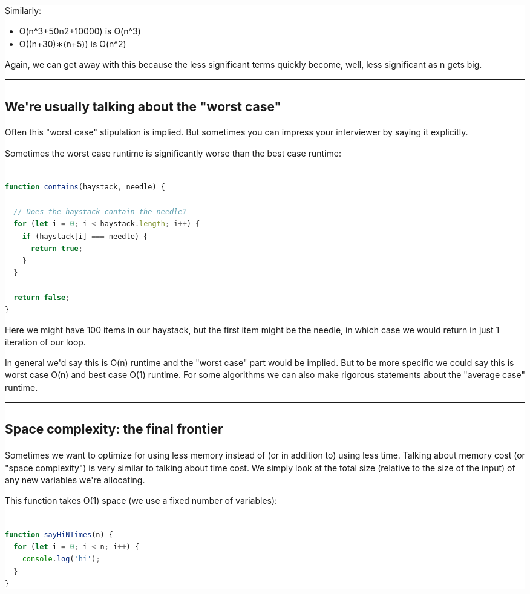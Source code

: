 Similarly:

- O(n^3+50n2+10000) is O(n^3)
- O((n+30)∗(n+5)) is O(n^2)

Again, we can get away with this because the less significant terms quickly become, well, less significant as n gets big.

___
## We're usually talking about the "worst case"

Often this "worst case" stipulation is implied. But sometimes you can impress your interviewer by saying it explicitly.

Sometimes the worst case runtime is significantly worse than the best case runtime:

```js
  
function contains(haystack, needle) {

  // Does the haystack contain the needle?
  for (let i = 0; i < haystack.length; i++) {
    if (haystack[i] === needle) {
      return true;
    }
  }

  return false;
}


```

Here we might have 100 items in our haystack, but the first item might be the needle, in which case we would return in just 1 iteration of our loop. 

In general we'd say this is O(n) runtime and the "worst case" part would be implied. But to be more specific we could say this is worst case O(n) and best case O(1) runtime. For some algorithms we can also make rigorous statements about the "average case" runtime.

___

## Space complexity: the final frontier

Sometimes we want to optimize for using less memory instead of (or in addition to) using less time. Talking about memory cost (or "space complexity") is very similar to talking about time cost. We simply look at the total size (relative to the size of the input) of any new variables we're allocating.

This function takes O(1) space (we use a fixed number of variables):

```js
  
function sayHiNTimes(n) {
  for (let i = 0; i < n; i++) {
    console.log('hi');
  }
}

```
